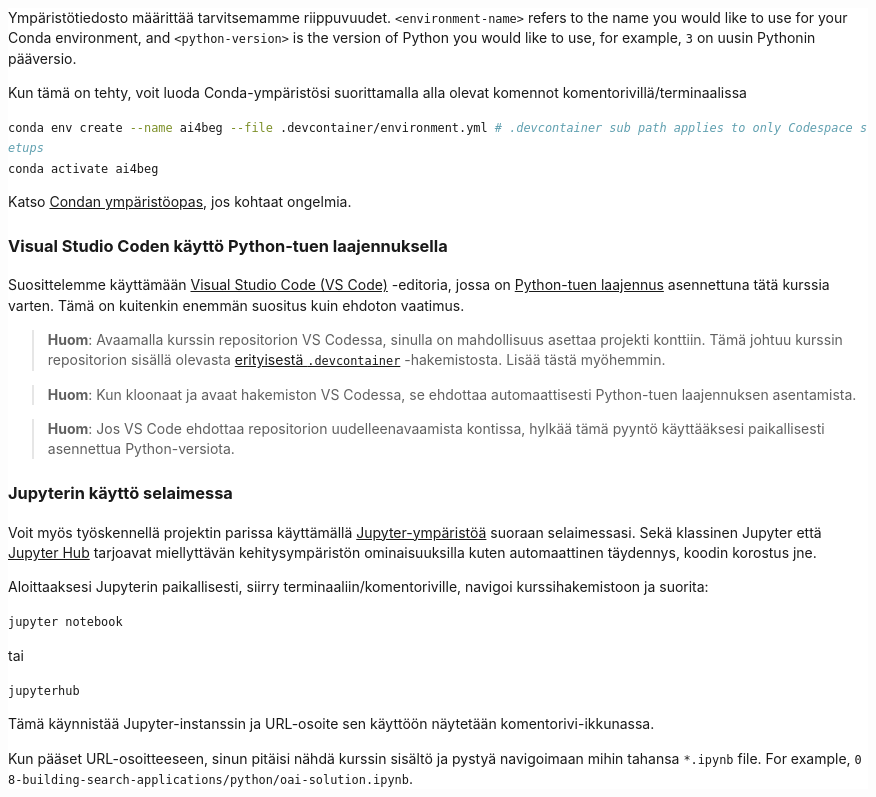 Ympäristötiedosto määrittää tarvitsemamme riippuvuudet. `<environment-name>` refers to the name you would like to use for your Conda environment, and `<python-version>` is the version of Python you would like to use, for example, `3` on uusin Pythonin pääversio.

Kun tämä on tehty, voit luoda Conda-ympäristösi suorittamalla alla olevat komennot komentorivillä/terminaalissa

```bash
conda env create --name ai4beg --file .devcontainer/environment.yml # .devcontainer sub path applies to only Codespace setups
conda activate ai4beg
```

Katso [Condan ympäristöopas](https://docs.conda.io/projects/conda/en/latest/user-guide/tasks/manage-environments.html?WT.mc_id=academic-105485-koreyst), jos kohtaat ongelmia.

### Visual Studio Coden käyttö Python-tuen laajennuksella

Suosittelemme käyttämään [Visual Studio Code (VS Code)](https://code.visualstudio.com/?WT.mc_id=academic-105485-koreyst) -editoria, jossa on [Python-tuen laajennus](https://marketplace.visualstudio.com/items?itemName=ms-python.python&WT.mc_id=academic-105485-koreyst) asennettuna tätä kurssia varten. Tämä on kuitenkin enemmän suositus kuin ehdoton vaatimus.

> **Huom**: Avaamalla kurssin repositorion VS Codessa, sinulla on mahdollisuus asettaa projekti konttiin. Tämä johtuu kurssin repositorion sisällä olevasta [erityisestä `.devcontainer`](https://code.visualstudio.com/docs/devcontainers/containers?itemName=ms-python.python&WT.mc_id=academic-105485-koreyst) -hakemistosta. Lisää tästä myöhemmin.

> **Huom**: Kun kloonaat ja avaat hakemiston VS Codessa, se ehdottaa automaattisesti Python-tuen laajennuksen asentamista.

> **Huom**: Jos VS Code ehdottaa repositorion uudelleenavaamista kontissa, hylkää tämä pyyntö käyttääksesi paikallisesti asennettua Python-versiota.

### Jupyterin käyttö selaimessa

Voit myös työskennellä projektin parissa käyttämällä [Jupyter-ympäristöä](https://jupyter.org?WT.mc_id=academic-105485-koreyst) suoraan selaimessasi. Sekä klassinen Jupyter että [Jupyter Hub](https://jupyter.org/hub?WT.mc_id=academic-105485-koreyst) tarjoavat miellyttävän kehitysympäristön ominaisuuksilla kuten automaattinen täydennys, koodin korostus jne.

Aloittaaksesi Jupyterin paikallisesti, siirry terminaaliin/komentoriville, navigoi kurssihakemistoon ja suorita:

```bash
jupyter notebook
```

tai

```bash
jupyterhub
```

Tämä käynnistää Jupyter-instanssin ja URL-osoite sen käyttöön näytetään komentorivi-ikkunassa.

Kun pääset URL-osoitteeseen, sinun pitäisi nähdä kurssin sisältö ja pystyä navigoimaan mihin tahansa `*.ipynb` file. For example, `08-building-search-applications/python/oai-solution.ipynb`.
